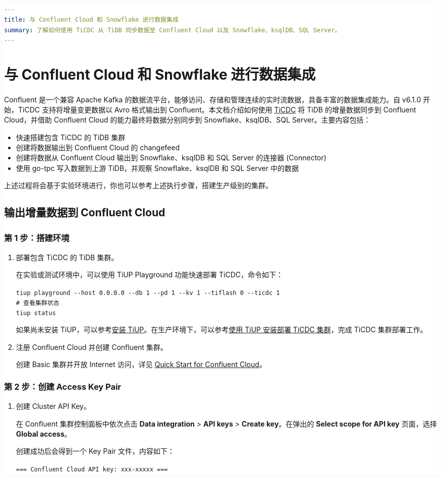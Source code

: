 ```yaml
---
title: 与 Confluent Cloud 和 Snowflake 进行数据集成
summary: 了解如何使用 TiCDC 从 TiDB 同步数据至 Confluent Cloud 以及 Snowflake、ksqlDB、SQL Server。
---
```


# 与 Confluent Cloud 和 Snowflake 进行数据集成

Confluent 是一个兼容 Apache Kafka 的数据流平台，能够访问、存储和管理连续的实时流数据，具备丰富的数据集成能力。自 v6.1.0 开始，TiCDC 支持将增量变更数据以 Avro 格式输出到 Confluent。本文档介绍如何使用 [TiCDC](/ticdc/ticdc-overview.md) 将 TiDB 的增量数据同步到 Confluent Cloud，并借助 Confluent Cloud 的能力最终将数据分别同步到 Snowflake、ksqlDB、SQL Server。主要内容包括：

- 快速搭建包含 TiCDC 的 TiDB 集群
- 创建将数据输出到 Confluent Cloud 的 changefeed
- 创建将数据从 Confluent Cloud 输出到 Snowflake、ksqlDB 和 SQL Server 的连接器 (Connector)
- 使用 go-tpc 写入数据到上游 TiDB，并观察 Snowflake、ksqlDB 和 SQL Server 中的数据

上述过程将会基于实验环境进行，你也可以参考上述执行步骤，搭建生产级别的集群。

## 输出增量数据到 Confluent Cloud

### 第 1 步：搭建环境

1. 部署包含 TiCDC 的 TiDB 集群。

    在实验或测试环境中，可以使用 TiUP Playground 功能快速部署 TiCDC，命令如下：

    ```shell
    tiup playground --host 0.0.0.0 --db 1 --pd 1 --kv 1 --tiflash 0 --ticdc 1
    # 查看集群状态
    tiup status
    ```

    如果尚未安装 TiUP，可以参考[安装 TiUP](/tiup/tiup-overview.md)。在生产环境下，可以参考[使用 TiUP 安装部署 TiCDC 集群](/ticdc/deploy-ticdc.md)，完成 TiCDC 集群部署工作。

2. 注册 Confluent Cloud 并创建 Confluent 集群。

    创建 Basic 集群并开放 Internet 访问，详见 [Quick Start for Confluent Cloud](https://docs.confluent.io/cloud/current/get-started/index.html)。

### 第 2 步：创建 Access Key Pair

1. 创建 Cluster API Key。

    在 Confluent 集群控制面板中依次点击 **Data integration** > **API keys** > **Create key**。在弹出的 **Select scope for API key** 页面，选择 **Global access**。

    创建成功后会得到一个 Key Pair 文件，内容如下：

    ```
    === Confluent Cloud API key: xxx-xxxxx ===

